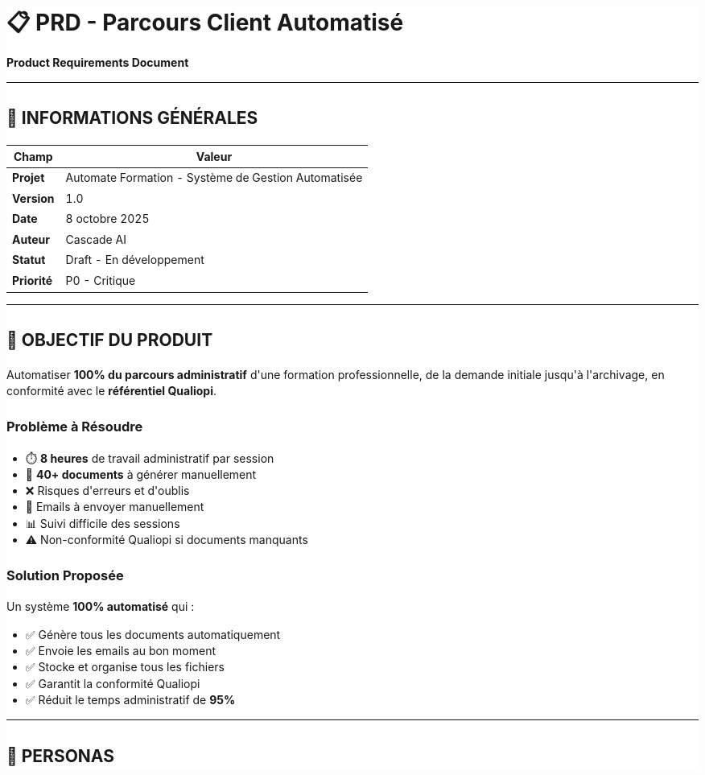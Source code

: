 # 📋 PRD - Parcours Client Automatisé

**Product Requirements Document**

---

## 📌 INFORMATIONS GÉNÉRALES

| Champ | Valeur |
|-------|--------|
| **Projet** | Automate Formation - Système de Gestion Automatisée |
| **Version** | 1.0 |
| **Date** | 8 octobre 2025 |
| **Auteur** | Cascade AI |
| **Statut** | Draft - En développement |
| **Priorité** | P0 - Critique |

---

## 🎯 OBJECTIF DU PRODUIT

Automatiser **100% du parcours administratif** d'une formation professionnelle, de la demande initiale jusqu'à l'archivage, en conformité avec le **référentiel Qualiopi**.

### Problème à Résoudre

- ⏱️ **8 heures** de travail administratif par session
- 📄 **40+ documents** à générer manuellement
- ❌ Risques d'erreurs et d'oublis
- 📧 Emails à envoyer manuellement
- 📊 Suivi difficile des sessions
- ⚠️ Non-conformité Qualiopi si documents manquants

### Solution Proposée

Un système **100% automatisé** qui :
- ✅ Génère tous les documents automatiquement
- ✅ Envoie les emails au bon moment
- ✅ Stocke et organise tous les fichiers
- ✅ Garantit la conformité Qualiopi
- ✅ Réduit le temps administratif de **95%**

---

## 👥 PERSONAS
